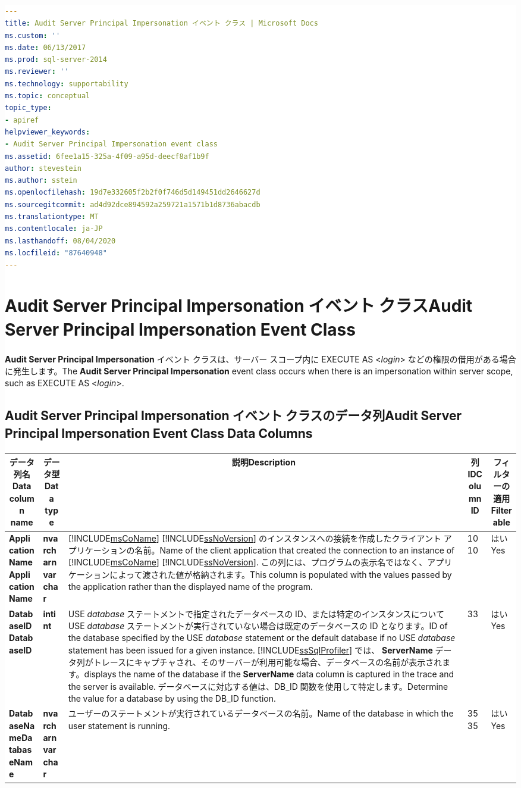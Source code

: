 ```yaml
---
title: Audit Server Principal Impersonation イベント クラス | Microsoft Docs
ms.custom: ''
ms.date: 06/13/2017
ms.prod: sql-server-2014
ms.reviewer: ''
ms.technology: supportability
ms.topic: conceptual
topic_type:
- apiref
helpviewer_keywords:
- Audit Server Principal Impersonation event class
ms.assetid: 6fee1a15-325a-4f09-a95d-deecf8af1b9f
author: stevestein
ms.author: sstein
ms.openlocfilehash: 19d7e332605f2b2f0f746d5d149451dd2646627d
ms.sourcegitcommit: ad4d92dce894592a259721a1571b1d8736abacdb
ms.translationtype: MT
ms.contentlocale: ja-JP
ms.lasthandoff: 08/04/2020
ms.locfileid: "87640948"
---
```

# <a name="audit-server-principal-impersonation-event-class"></a><span data-ttu-id="69a22-102">Audit Server Principal Impersonation イベント クラス</span><span class="sxs-lookup"><span data-stu-id="69a22-102">Audit Server Principal Impersonation Event Class</span></span>
  <span data-ttu-id="69a22-103">**Audit Server Principal Impersonation** イベント クラスは、サーバー スコープ内に EXECUTE AS \<*login*> などの権限の借用がある場合に発生します。</span><span class="sxs-lookup"><span data-stu-id="69a22-103">The **Audit Server Principal Impersonation** event class occurs when there is an impersonation within server scope, such as EXECUTE AS \<*login*>.</span></span>  
  
## <a name="audit-server-principal-impersonation-event-class-data-columns"></a><span data-ttu-id="69a22-104">Audit Server Principal Impersonation イベント クラスのデータ列</span><span class="sxs-lookup"><span data-stu-id="69a22-104">Audit Server Principal Impersonation Event Class Data Columns</span></span>  
  
|<span data-ttu-id="69a22-105">データ列名</span><span class="sxs-lookup"><span data-stu-id="69a22-105">Data column name</span></span>|<span data-ttu-id="69a22-106">データ型</span><span class="sxs-lookup"><span data-stu-id="69a22-106">Data type</span></span>|<span data-ttu-id="69a22-107">説明</span><span class="sxs-lookup"><span data-stu-id="69a22-107">Description</span></span>|<span data-ttu-id="69a22-108">列 ID</span><span class="sxs-lookup"><span data-stu-id="69a22-108">Column ID</span></span>|<span data-ttu-id="69a22-109">フィルターの適用</span><span class="sxs-lookup"><span data-stu-id="69a22-109">Filterable</span></span>|  
|----------------------|---------------|-----------------|---------------|----------------|  
|<span data-ttu-id="69a22-110">**ApplicationName**</span><span class="sxs-lookup"><span data-stu-id="69a22-110">**ApplicationName**</span></span>|<span data-ttu-id="69a22-111">**nvarchar**</span><span class="sxs-lookup"><span data-stu-id="69a22-111">**nvarchar**</span></span>|<span data-ttu-id="69a22-112">[!INCLUDE[msCoName](../../includes/msconame-md.md)] [!INCLUDE[ssNoVersion](../../includes/ssnoversion-md.md)] のインスタンスへの接続を作成したクライアント アプリケーションの名前。</span><span class="sxs-lookup"><span data-stu-id="69a22-112">Name of the client application that created the connection to an instance of [!INCLUDE[msCoName](../../includes/msconame-md.md)] [!INCLUDE[ssNoVersion](../../includes/ssnoversion-md.md)].</span></span> <span data-ttu-id="69a22-113">この列には、プログラムの表示名ではなく、アプリケーションによって渡された値が格納されます。</span><span class="sxs-lookup"><span data-stu-id="69a22-113">This column is populated with the values passed by the application rather than the displayed name of the program.</span></span>|<span data-ttu-id="69a22-114">10</span><span class="sxs-lookup"><span data-stu-id="69a22-114">10</span></span>|<span data-ttu-id="69a22-115">はい</span><span class="sxs-lookup"><span data-stu-id="69a22-115">Yes</span></span>|  
|<span data-ttu-id="69a22-116">**DatabaseID**</span><span class="sxs-lookup"><span data-stu-id="69a22-116">**DatabaseID**</span></span>|<span data-ttu-id="69a22-117">**int**</span><span class="sxs-lookup"><span data-stu-id="69a22-117">**int**</span></span>|<span data-ttu-id="69a22-118">USE *database* ステートメントで指定されたデータベースの ID、または特定のインスタンスについて USE *database* ステートメントが実行されていない場合は既定のデータベースの ID となります。</span><span class="sxs-lookup"><span data-stu-id="69a22-118">ID of the database specified by the USE *database* statement or the default database if no USE *database* statement has been issued for a given instance.</span></span> [!INCLUDE[ssSqlProfiler](../../includes/sssqlprofiler-md.md)] <span data-ttu-id="69a22-119">では、 **ServerName** データ列がトレースにキャプチャされ、そのサーバーが利用可能な場合、データベースの名前が表示されます。</span><span class="sxs-lookup"><span data-stu-id="69a22-119">displays the name of the database if the **ServerName** data column is captured in the trace and the server is available.</span></span> <span data-ttu-id="69a22-120">データベースに対応する値は、DB_ID 関数を使用して特定します。</span><span class="sxs-lookup"><span data-stu-id="69a22-120">Determine the value for a database by using the DB_ID function.</span></span>|<span data-ttu-id="69a22-121">3</span><span class="sxs-lookup"><span data-stu-id="69a22-121">3</span></span>|<span data-ttu-id="69a22-122">はい</span><span class="sxs-lookup"><span data-stu-id="69a22-122">Yes</span></span>|  
|<span data-ttu-id="69a22-123">**DatabaseName**</span><span class="sxs-lookup"><span data-stu-id="69a22-123">**DatabaseName**</span></span>|<span data-ttu-id="69a22-124">**nvarchar**</span><span class="sxs-lookup"><span data-stu-id="69a22-124">**nvarchar**</span></span>|<span data-ttu-id="69a22-125">ユーザーのステートメントが実行されているデータベースの名前。</span><span class="sxs-lookup"><span data-stu-id="69a22-125">Name of the database in which the user statement is running.</span></span>|<span data-ttu-id="69a22-126">35</span><span class="sxs-lookup"><span data-stu-id="69a22-126">35</span></span>|<span data-ttu-id="69a22-127">はい</span><span class="sxs-lookup"><span data-stu-id="69a22-127">Yes</span></span>|  